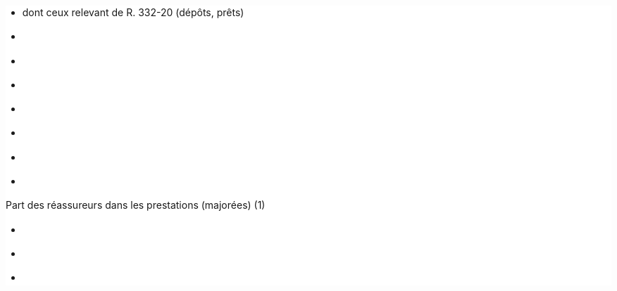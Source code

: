 - dont ceux relevant de R. 332-20 (dépôts, prêts)

</td>
      <td width="84">

-

</td>
      <td width="48" valign="top">

-

</td>
      <td width="48" valign="top">

-

</td>
      <td valign="top" width="48">

-

</td>
      <td width="48" valign="top">

-

</td>
      <td width="48" valign="top">

-

</td>
      <td valign="top" width="57">

-

</td>
    </tr>
    <tr>
      <td width="233">

Part des réassureurs dans les prestations (majorées) (1)

</td>
      <td width="84">

-

</td>
      <td width="48" valign="top">

-

</td>
      <td valign="top" width="48">

-

</td>
      <td width="48" valign="top">
